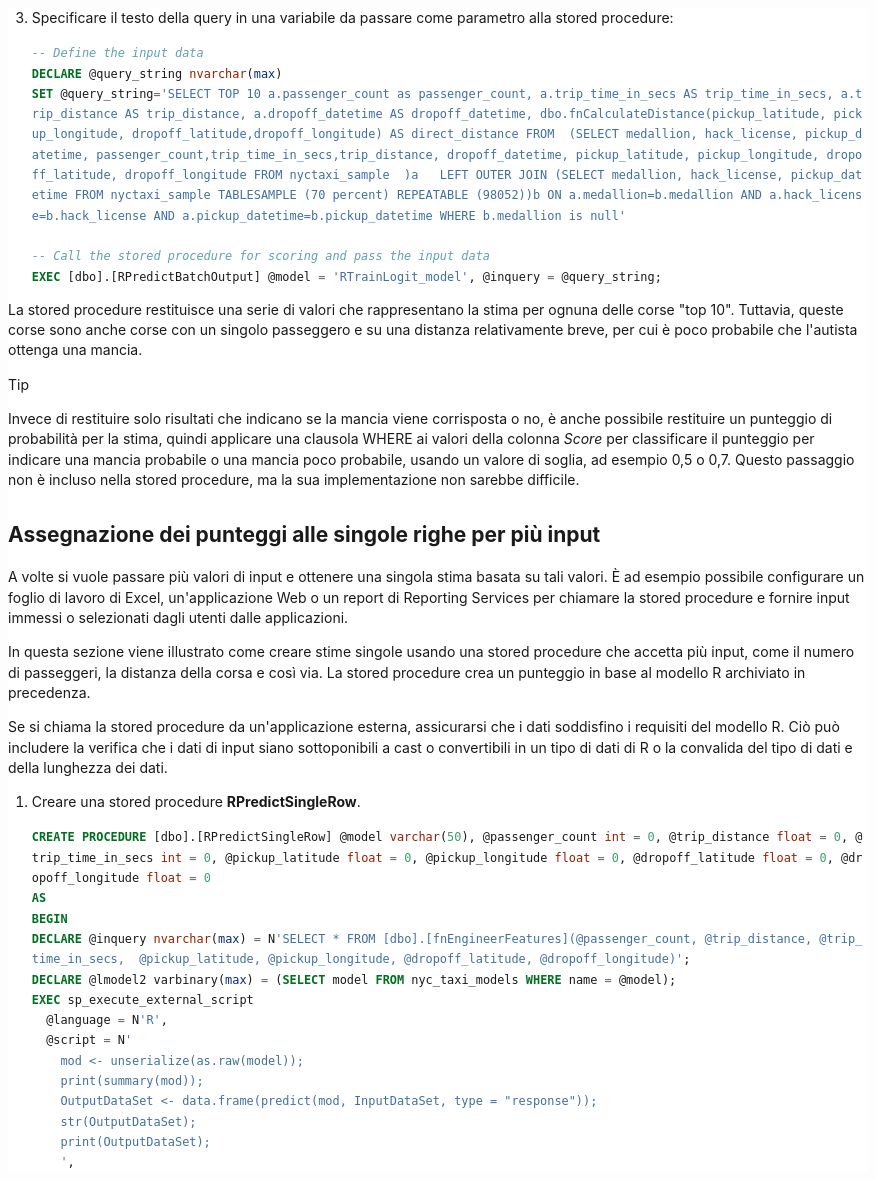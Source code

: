 3. Specificare il testo della query in una variabile da passare come parametro alla stored procedure:

   ```sql
   -- Define the input data
   DECLARE @query_string nvarchar(max)
   SET @query_string='SELECT TOP 10 a.passenger_count as passenger_count, a.trip_time_in_secs AS trip_time_in_secs, a.trip_distance AS trip_distance, a.dropoff_datetime AS dropoff_datetime, dbo.fnCalculateDistance(pickup_latitude, pickup_longitude, dropoff_latitude,dropoff_longitude) AS direct_distance FROM  (SELECT medallion, hack_license, pickup_datetime, passenger_count,trip_time_in_secs,trip_distance, dropoff_datetime, pickup_latitude, pickup_longitude, dropoff_latitude, dropoff_longitude FROM nyctaxi_sample  )a   LEFT OUTER JOIN (SELECT medallion, hack_license, pickup_datetime FROM nyctaxi_sample TABLESAMPLE (70 percent) REPEATABLE (98052))b ON a.medallion=b.medallion AND a.hack_license=b.hack_license AND a.pickup_datetime=b.pickup_datetime WHERE b.medallion is null'
   
   -- Call the stored procedure for scoring and pass the input data
   EXEC [dbo].[RPredictBatchOutput] @model = 'RTrainLogit_model', @inquery = @query_string;
   ```
  
La stored procedure restituisce una serie di valori che rappresentano la stima per ognuna delle corse "top 10". Tuttavia, queste corse sono anche corse con un singolo passeggero e su una distanza relativamente breve, per cui è poco probabile che l'autista ottenga una mancia.

> [!TIP]
> Invece di restituire solo risultati che indicano se la mancia viene corrisposta o no, è anche possibile restituire un punteggio di probabilità per la stima, quindi applicare una clausola WHERE ai valori della colonna _Score_ per classificare il punteggio per indicare una mancia probabile o una mancia poco probabile, usando un valore di soglia, ad esempio 0,5 o 0,7. Questo passaggio non è incluso nella stored procedure, ma la sua implementazione non sarebbe difficile.

## <a name="single-row-scoring-of-multiple-inputs"></a>Assegnazione dei punteggi alle singole righe per più input

A volte si vuole passare più valori di input e ottenere una singola stima basata su tali valori. È ad esempio possibile configurare un foglio di lavoro di Excel, un'applicazione Web o un report di Reporting Services per chiamare la stored procedure e fornire input immessi o selezionati dagli utenti dalle applicazioni.

In questa sezione viene illustrato come creare stime singole usando una stored procedure che accetta più input, come il numero di passeggeri, la distanza della corsa e così via. La stored procedure crea un punteggio in base al modello R archiviato in precedenza.
  
Se si chiama la stored procedure da un'applicazione esterna, assicurarsi che i dati soddisfino i requisiti del modello R. Ciò può includere la verifica che i dati di input siano sottoponibili a cast o convertibili in un tipo di dati di R o la convalida del tipo di dati e della lunghezza dei dati.

1. Creare una stored procedure **RPredictSingleRow**.
  
   ```sql
   CREATE PROCEDURE [dbo].[RPredictSingleRow] @model varchar(50), @passenger_count int = 0, @trip_distance float = 0, @trip_time_in_secs int = 0, @pickup_latitude float = 0, @pickup_longitude float = 0, @dropoff_latitude float = 0, @dropoff_longitude float = 0
   AS
   BEGIN
   DECLARE @inquery nvarchar(max) = N'SELECT * FROM [dbo].[fnEngineerFeatures](@passenger_count, @trip_distance, @trip_time_in_secs,  @pickup_latitude, @pickup_longitude, @dropoff_latitude, @dropoff_longitude)';
   DECLARE @lmodel2 varbinary(max) = (SELECT model FROM nyc_taxi_models WHERE name = @model);
   EXEC sp_execute_external_script  
     @language = N'R',
     @script = N'  
       mod <- unserialize(as.raw(model));  
       print(summary(mod));  
       OutputDataSet <- data.frame(predict(mod, InputDataSet, type = "response"));
       str(OutputDataSet);
       print(OutputDataSet); 
       ',  
   ```